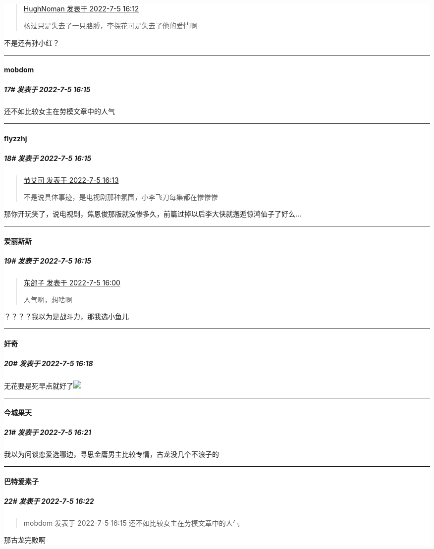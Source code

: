 <blockquote><a href="httphttps://bbs.saraba1st.com/2b/forum.php?mod=redirect&amp;goto=findpost&amp;pid=56533511&amp;ptid=2079497" target="_blank">HughNoman 发表于 2022-7-5 16:12</a>

杨过只是失去了一只胳膊，李探花可是失去了他的爱情啊</blockquote>
不是还有孙小红？

*****

####  mobdom  
##### 17#       发表于 2022-7-5 16:15

还不如比较女主在劳模文章中的人气

*****

####  flyzzhj  
##### 18#       发表于 2022-7-5 16:15

<blockquote><a href="httphttps://bbs.saraba1st.com/2b/forum.php?mod=redirect&amp;goto=findpost&amp;pid=56533524&amp;ptid=2079497" target="_blank">节艾司 发表于 2022-7-5 16:13</a>

不是说具体事迹，是电视剧那种氛围，小李飞刀每集都在惨惨惨</blockquote>
那你开玩笑了，说电视剧，焦恩俊那版就没惨多久，前篇过掉以后李大侠就邂逅惊鸿仙子了好么...

*****

####  爱丽斯斯  
##### 19#       发表于 2022-7-5 16:15

<blockquote><a href="httphttps://bbs.saraba1st.com/2b/forum.php?mod=redirect&amp;goto=findpost&amp;pid=56533350&amp;ptid=2079497" target="_blank">东郃子 发表于 2022-7-5 16:00</a>

人气啊，想啥啊</blockquote>
？？？？我以为是战斗力，那我选小鱼儿

*****

####  奸奇  
##### 20#       发表于 2022-7-5 16:18

无花要是死早点就好了<img src="https://static.saraba1st.com/image/smiley/face2017/067.png" referrerpolicy="no-referrer">

*****

####  今城果天  
##### 21#       发表于 2022-7-5 16:21

我以为问谈恋爱选哪边，寻思金庸男主比较专情，古龙没几个不浪子的

*****

####  巴特爱素子  
##### 22#       发表于 2022-7-5 16:22

<blockquote>mobdom 发表于 2022-7-5 16:15
还不如比较女主在劳模文章中的人气</blockquote>
那古龙完败啊
